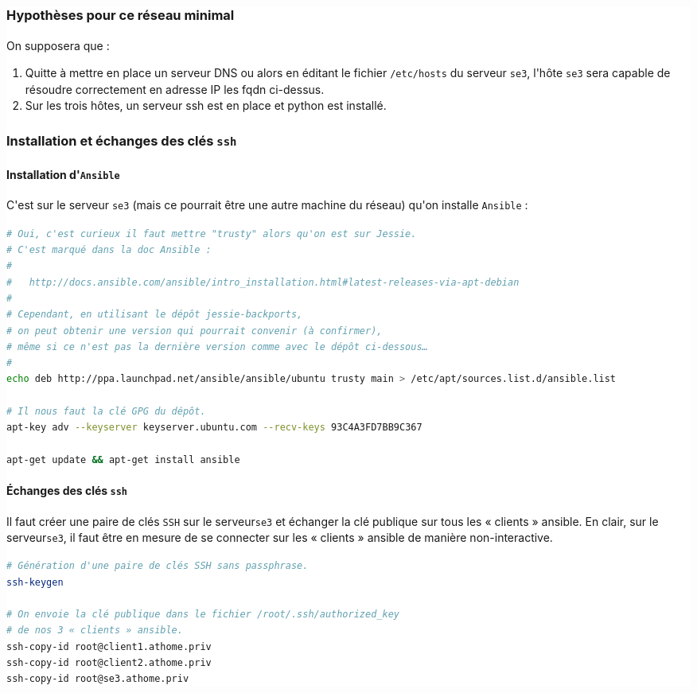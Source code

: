 ### Hypothèses pour ce réseau minimal

On supposera que :

1. Quitte à mettre en place un serveur DNS ou alors en éditant
   le fichier `/etc/hosts` du serveur `se3`, l'hôte `se3` sera capable de
   résoudre correctement en adresse IP les fqdn ci-dessus.
2. Sur les trois hôtes, un serveur ssh est en place et
   python est installé.


### Installation et échanges des clés `ssh`

#### Installation d'`Ansible`

C'est sur le serveur `se3`
(mais ce pourrait être une autre machine du réseau)
qu'on installe `Ansible` :

```sh
# Oui, c'est curieux il faut mettre "trusty" alors qu'on est sur Jessie.
# C'est marqué dans la doc Ansible :
#
#   http://docs.ansible.com/ansible/intro_installation.html#latest-releases-via-apt-debian
#
# Cependant, en utilisant le dépôt jessie-backports,
# on peut obtenir une version qui pourrait convenir (à confirmer),
# même si ce n'est pas la dernière version comme avec le dépôt ci-dessous…
#
echo deb http://ppa.launchpad.net/ansible/ansible/ubuntu trusty main > /etc/apt/sources.list.d/ansible.list

# Il nous faut la clé GPG du dépôt.
apt-key adv --keyserver keyserver.ubuntu.com --recv-keys 93C4A3FD7BB9C367

apt-get update && apt-get install ansible
```

#### Échanges des clés `ssh`

Il faut créer une paire de clés `SSH` sur le serveur`se3` et échanger la clé
publique sur tous les « clients » ansible. En clair, sur le serveur`se3`,
il faut être en mesure de se connecter sur les « clients » ansible
de manière non-interactive.


```sh
# Génération d'une paire de clés SSH sans passphrase.
ssh-keygen

# On envoie la clé publique dans le fichier /root/.ssh/authorized_key
# de nos 3 « clients » ansible.
ssh-copy-id root@client1.athome.priv
ssh-copy-id root@client2.athome.priv
ssh-copy-id root@se3.athome.priv
```
